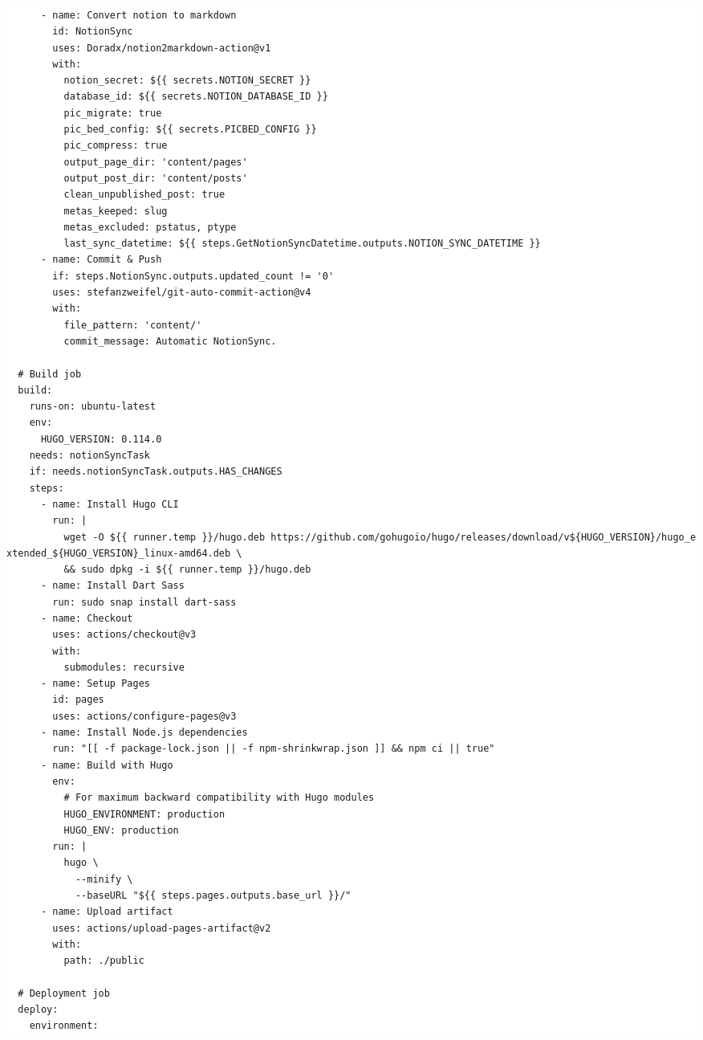 ```text
      - name: Convert notion to markdown
        id: NotionSync
        uses: Doradx/notion2markdown-action@v1
        with:
          notion_secret: ${{ secrets.NOTION_SECRET }}
          database_id: ${{ secrets.NOTION_DATABASE_ID }}
          pic_migrate: true
          pic_bed_config: ${{ secrets.PICBED_CONFIG }}
          pic_compress: true
          output_page_dir: 'content/pages'
          output_post_dir: 'content/posts'
          clean_unpublished_post: true
          metas_keeped: slug
          metas_excluded: pstatus, ptype
          last_sync_datetime: ${{ steps.GetNotionSyncDatetime.outputs.NOTION_SYNC_DATETIME }}
      - name: Commit & Push
        if: steps.NotionSync.outputs.updated_count != '0'
        uses: stefanzweifel/git-auto-commit-action@v4
        with:
          file_pattern: 'content/'
          commit_message: Automatic NotionSync.

  # Build job
  build:
    runs-on: ubuntu-latest
    env:
      HUGO_VERSION: 0.114.0
    needs: notionSyncTask
    if: needs.notionSyncTask.outputs.HAS_CHANGES
    steps:
      - name: Install Hugo CLI
        run: |
          wget -O ${{ runner.temp }}/hugo.deb https://github.com/gohugoio/hugo/releases/download/v${HUGO_VERSION}/hugo_extended_${HUGO_VERSION}_linux-amd64.deb \
          && sudo dpkg -i ${{ runner.temp }}/hugo.deb
      - name: Install Dart Sass
        run: sudo snap install dart-sass
      - name: Checkout
        uses: actions/checkout@v3
        with:
          submodules: recursive
      - name: Setup Pages
        id: pages
        uses: actions/configure-pages@v3
      - name: Install Node.js dependencies
        run: "[[ -f package-lock.json || -f npm-shrinkwrap.json ]] && npm ci || true"
      - name: Build with Hugo
        env:
          # For maximum backward compatibility with Hugo modules
          HUGO_ENVIRONMENT: production
          HUGO_ENV: production
        run: |
          hugo \
            --minify \
            --baseURL "${{ steps.pages.outputs.base_url }}/"
      - name: Upload artifact
        uses: actions/upload-pages-artifact@v2
        with:
          path: ./public

  # Deployment job
  deploy:
    environment:
```